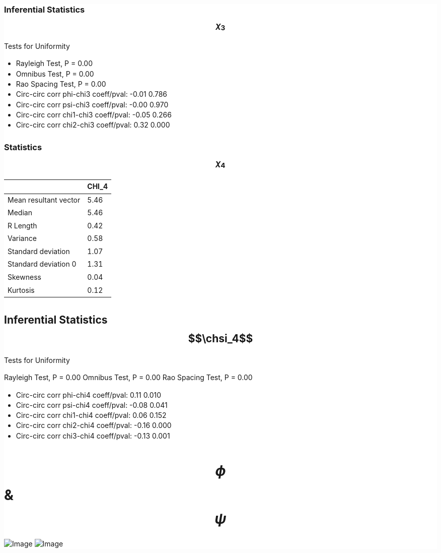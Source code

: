 

### Inferential Statistics $$\chi_3$$

Tests for Uniformity

- Rayleigh Test, 	 P = 0.00
- Omnibus Test, 	 P = 0.00
- Rao Spacing Test, 	 P = 0.00
- Circ-circ corr phi-chi3 coeff/pval:	-0.01	 0.786
- Circ-circ corr psi-chi3 coeff/pval:	-0.00	 0.970
- Circ-circ corr chi1-chi3 coeff/pval:	-0.05	 0.266
- Circ-circ corr chi2-chi3 coeff/pval:	0.32	 0.000
### Statistics $$\chi_4$$

|     | CHI_4 |
| --- | --- |
| Mean resultant vector | 5.46 |
| Median | 5.46 |
| R Length | 0.42 |
| Variance | 0.58 |
| Standard deviation | 1.07 |
| Standard deviation 0 | 1.31 |
| Skewness | 0.04 |
| Kurtosis | 0.12 |


## Inferential Statistics $$\chsi_4$$

Tests for Uniformity

Rayleigh Test, 	 P = 0.00
Omnibus Test, 	 P = 0.00
Rao Spacing Test, 	 P = 0.00
- Circ-circ corr phi-chi4 coeff/pval:	0.11	 0.010
- Circ-circ corr psi-chi4 coeff/pval:	-0.08	 0.041
- Circ-circ corr chi1-chi4 coeff/pval:	0.06	 0.152
- Circ-circ corr chi2-chi4 coeff/pval:	-0.16	 0.000
- Circ-circ corr chi3-chi4 coeff/pval:	-0.13	 0.001


# $$\phi$$ & $$\psi$$
![Image](../../../../images/GLN_Rama_phipsi.jpg)
![Image](../../../../images/GLN_Rama_phipsiGrad.jpg)

